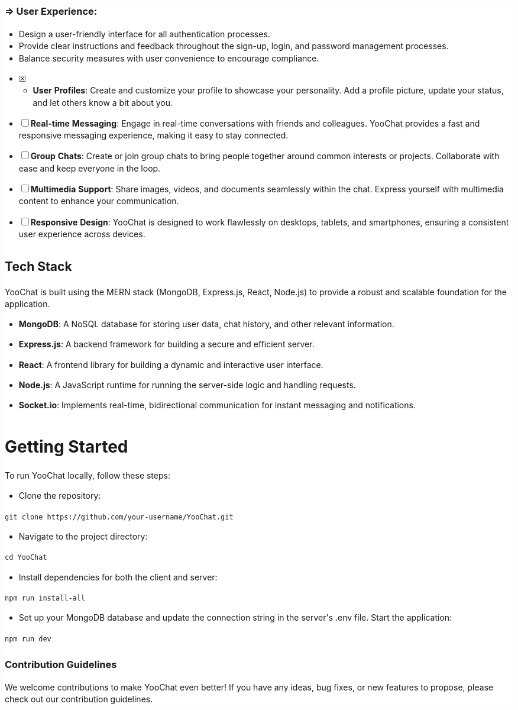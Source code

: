 ### **⇒ User Experience:**
* Design a user-friendly interface for all authentication processes.
* Provide clear instructions and feedback throughout the sign-up, login, and password management processes.
* Balance security measures with user convenience to encourage compliance.

- [x] - **User** **Profiles**: Create and customize your profile to showcase your personality. Add a profile picture, update your status, and let others know a bit about you.

- [ ] **Real-time** **Messaging**: Engage in real-time conversations with friends and colleagues. YooChat provides a fast and responsive messaging experience, making it easy to stay connected.

- [ ] **Group** **Chats**: Create or join group chats to bring people together around common interests or projects. Collaborate with ease and keep everyone in the loop.

- [ ] **Multimedia** **Support**: Share images, videos, and documents seamlessly within the chat. Express yourself with multimedia content to enhance your communication.

- [ ] **Responsive** **Design**: YooChat is designed to work flawlessly on desktops, tablets, and smartphones, ensuring a consistent user experience across devices.

## Tech Stack
YooChat is built using the MERN stack (MongoDB, Express.js, React, Node.js) to provide a robust and scalable foundation for the application.

* **MongoDB**: A NoSQL database for storing user data, chat history, and other relevant information.

* **Express.js**: A backend framework for building a secure and efficient server.

* **React**: A frontend library for building a dynamic and interactive user interface.

* **Node.js**: A JavaScript runtime for running the server-side logic and handling requests.

* **Socket.io**: Implements real-time, bidirectional communication for instant messaging and notifications.

# Getting Started
To run YooChat locally, follow these steps:

* Clone the repository:
```
git clone https://github.com/your-username/YooChat.git
```
* Navigate to the project directory: 
```
cd YooChat
```
* Install dependencies for both the client and server: 
```
npm run install-all
```
* Set up your MongoDB database and update the connection string in the server's .env file.
Start the application: 
```
npm run dev
```
### Contribution Guidelines
We welcome contributions to make YooChat even better! If you have any ideas, bug fixes, or new features to propose, please check out our contribution guidelines.
